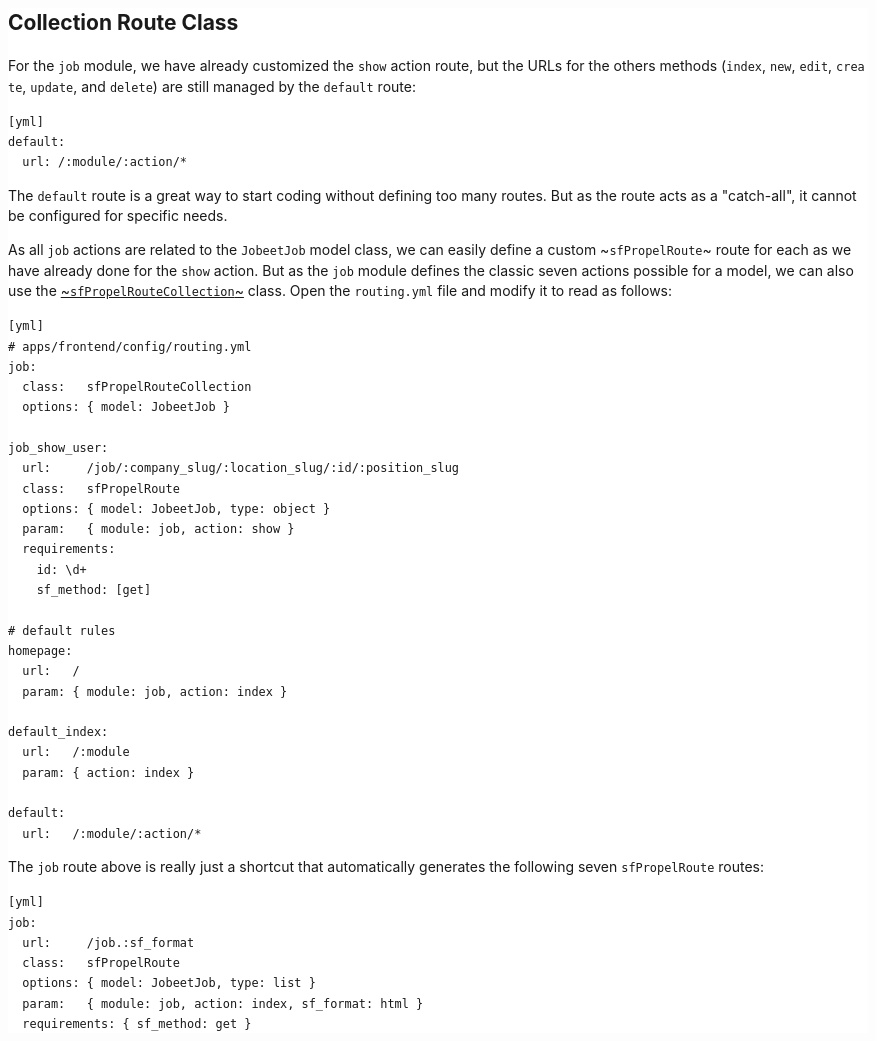 Collection Route Class
----------------------

For the `job` module, we have already customized the `show` action route, but
the URLs for the others methods (`index`, `new`, `edit`, `create`, `update`, and
`delete`) are still managed by the `default` route:

    [yml]
    default:
      url: /:module/:action/*

The `default` route is a great way to start coding without defining too many
routes. But as the route acts as a "catch-all", it cannot be configured for
specific needs.

As all `job` actions are related to the `JobeetJob` model class, we can easily
define a custom ~`sfPropelRoute`~ route for each as we have already done for the
`show` action. But as the `job` module defines the classic seven actions
possible for a model, we can also use the [~`sfPropelRouteCollection`~](http://www.symfony-project.org/api/1_4/sfPropelRouteCollection) class. Open the `routing.yml` file and modify it to read as
follows:

    [yml]
    # apps/frontend/config/routing.yml
    job:
      class:   sfPropelRouteCollection
      options: { model: JobeetJob }

    job_show_user:
      url:     /job/:company_slug/:location_slug/:id/:position_slug
      class:   sfPropelRoute
      options: { model: JobeetJob, type: object }
      param:   { module: job, action: show }
      requirements:
        id: \d+
        sf_method: [get]

    # default rules
    homepage:
      url:   /
      param: { module: job, action: index }

    default_index:
      url:   /:module
      param: { action: index }

    default:
      url:   /:module/:action/*

The `job` route above is really just a shortcut that automatically generates the
following seven `sfPropelRoute` routes:

    [yml]
    job:
      url:     /job.:sf_format
      class:   sfPropelRoute
      options: { model: JobeetJob, type: list }
      param:   { module: job, action: index, sf_format: html }
      requirements: { sf_method: get }
